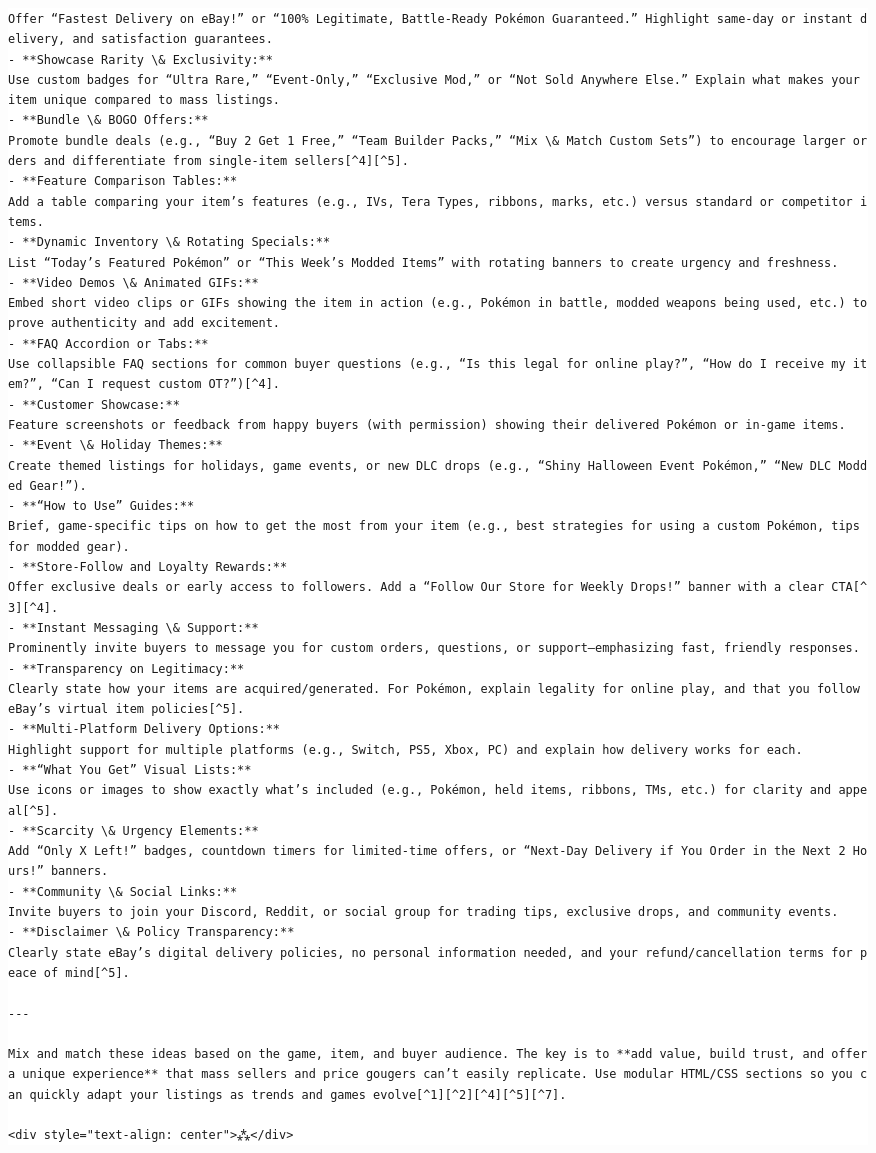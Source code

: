 ```
Offer “Fastest Delivery on eBay!” or “100% Legitimate, Battle-Ready Pokémon Guaranteed.” Highlight same-day or instant delivery, and satisfaction guarantees.
- **Showcase Rarity \& Exclusivity:**
Use custom badges for “Ultra Rare,” “Event-Only,” “Exclusive Mod,” or “Not Sold Anywhere Else.” Explain what makes your item unique compared to mass listings.
- **Bundle \& BOGO Offers:**
Promote bundle deals (e.g., “Buy 2 Get 1 Free,” “Team Builder Packs,” “Mix \& Match Custom Sets”) to encourage larger orders and differentiate from single-item sellers[^4][^5].
- **Feature Comparison Tables:**
Add a table comparing your item’s features (e.g., IVs, Tera Types, ribbons, marks, etc.) versus standard or competitor items.
- **Dynamic Inventory \& Rotating Specials:**
List “Today’s Featured Pokémon” or “This Week’s Modded Items” with rotating banners to create urgency and freshness.
- **Video Demos \& Animated GIFs:**
Embed short video clips or GIFs showing the item in action (e.g., Pokémon in battle, modded weapons being used, etc.) to prove authenticity and add excitement.
- **FAQ Accordion or Tabs:**
Use collapsible FAQ sections for common buyer questions (e.g., “Is this legal for online play?”, “How do I receive my item?”, “Can I request custom OT?”)[^4].
- **Customer Showcase:**
Feature screenshots or feedback from happy buyers (with permission) showing their delivered Pokémon or in-game items.
- **Event \& Holiday Themes:**
Create themed listings for holidays, game events, or new DLC drops (e.g., “Shiny Halloween Event Pokémon,” “New DLC Modded Gear!”).
- **“How to Use” Guides:**
Brief, game-specific tips on how to get the most from your item (e.g., best strategies for using a custom Pokémon, tips for modded gear).
- **Store-Follow and Loyalty Rewards:**
Offer exclusive deals or early access to followers. Add a “Follow Our Store for Weekly Drops!” banner with a clear CTA[^3][^4].
- **Instant Messaging \& Support:**
Prominently invite buyers to message you for custom orders, questions, or support—emphasizing fast, friendly responses.
- **Transparency on Legitimacy:**
Clearly state how your items are acquired/generated. For Pokémon, explain legality for online play, and that you follow eBay’s virtual item policies[^5].
- **Multi-Platform Delivery Options:**
Highlight support for multiple platforms (e.g., Switch, PS5, Xbox, PC) and explain how delivery works for each.
- **“What You Get” Visual Lists:**
Use icons or images to show exactly what’s included (e.g., Pokémon, held items, ribbons, TMs, etc.) for clarity and appeal[^5].
- **Scarcity \& Urgency Elements:**
Add “Only X Left!” badges, countdown timers for limited-time offers, or “Next-Day Delivery if You Order in the Next 2 Hours!” banners.
- **Community \& Social Links:**
Invite buyers to join your Discord, Reddit, or social group for trading tips, exclusive drops, and community events.
- **Disclaimer \& Policy Transparency:**
Clearly state eBay’s digital delivery policies, no personal information needed, and your refund/cancellation terms for peace of mind[^5].

---

Mix and match these ideas based on the game, item, and buyer audience. The key is to **add value, build trust, and offer a unique experience** that mass sellers and price gougers can’t easily replicate. Use modular HTML/CSS sections so you can quickly adapt your listings as trends and games evolve[^1][^2][^4][^5][^7].

<div style="text-align: center">⁂</div>

```

[^1]: eBay-Listing-HTML_CSS-Templates.md
[^2]: A-new-Dying-Light-Borderlands-possibly-template.md
[^3]: sv_style.txt
[^4]: wonder_style.txt
[^5]: maxcustom_style.txt
[^6]: lineheight.txt
[^7]: wonder2_style.txt
[^8]: eBay-Description.md
[^9]: README.md
[^10]: https://www.salehoo.com/learn/what-to-sell-on-ebay
[^11]: https://innovation.ebayinc.com/tech/features/ebay-empowers-sellers-with-innovative-tools-at-ebay-open-2024/
[^12]: https://www.salehoo.com/learn/ebay-listing-upgrades
[^13]: https://www.reddit.com/r/eBaySellerAdvice/comments/13krw6i/product_descriptions/
[^14]: https://www.dewiso.com
[^15]: https://www.attrac.io/blog/50-powerful-call-to-action-phrases
[^16]: https://www.reddit.com/r/Flipping/comments/kcgw38/how_to_make_your_ebay_listing_standout/
[^17]: https://www.printful.com/blog/best-selling-items-on-ebay
[^18]: https://www.reddit.com/r/Ebay/comments/1cz5x3c/what_small_items_sell_on_ebay/
[^19]: https://www.autods.com/blog/product-finding/easiest-things-to-sell-on-ebay/
[^1]: eBay-Listing-HTML_CSS-Templates.md
[^2]: could-you-include-that-in-my-markdown-file-and-the.md
[^3]: doom-description.txt
[^4]: darkai-description.txt
[^5]: eBay-Description.md
[^6]: wonder2_style.txt
[^7]: A-new-Dying-Light-Borderlands-possibly-template.md
[^8]: wonder_style.txt
[^9]: lineheight.txt
[^10]: maxcustom_style.txt
[^11]: https://blaze.today/blog/ebay-description-templates/
[^12]: https://www.reddit.com/r/Ebay/comments/1iho6ur/best_way_to_sell_an_expansive_in_game_item_on_ebay/
[^13]: https://www.topbubbleindex.com/blog/ebay-listing/
[^14]: https://www.reddit.com/r/Ebay/comments/ens5gw/how_to_sell_ingame_stuff_on_ebay/
[^15]: doom_description_products.csv
[^16]: sv_style.txt
[^17]: README.md
[^18]: https://www.inkfrog.com/blog/writing-ebay-item-descriptions-that-lead-to-sales/
[^19]: https://www.reddit.com/r/Flipping/comments/1h0d63e/how_many_of_you_are_writing_descriptions_for_your/
[^20]: https://www.textbroker.com/ebay-descriptions
[^21]: https://numerous.ai/blog/ebay-description-template
[^22]: https://www.polygon.com/guides/23290455/pokemon-violet-scarlet-version-exclusives-list-miraidon-koraidon
[^23]: https://www.sparkshipping.com/blog/ebay-description-templates
[^1]: eBay-Listing-HTML_CSS-Templates.md
[^2]: could-you-include-that-in-my-markdown-file-and-the.md
[^3]: https://www.reddit.com/r/Ebay/comments/178sxff/what_are_your_best_tips_and_tricks_for_ebay/
[^4]: https://www.reddit.com/r/Flipping/comments/1kaen5h/tips_for_a_new_seller_on_ebay/
[^5]: https://www.reddit.com/r/eBaySellerAdvice/comments/13krw6i/product_descriptions/
[^6]: https://www.reddit.com/r/LifeProTips/comments/rszv9f/lpt_ebay_buyingselling_tricks_from_an_ebay_seller/
[^7]: https://www.reddit.com/r/Ebay/comments/1e5xojm/what_are_some_hardwon_tipslessons_you_learned_to/
[^8]: https://www.reddit.com/r/Flipping/comments/15x8ktb/advice_on_listing_faster_on_ebay/
[^9]: https://www.reddit.com/r/eBaySellerAdvice/comments/y5nyrl/10_tips_as_an_ebay_seller_thoughts_after_my_first/
[^10]: https://www.reddit.com/r/Ebay/comments/17mybbl/whats_the_most_efficient_way_of_selling/
[^11]: https://www.reddit.com/r/eBaySellers/comments/1cfl82q/how_to_get_more_views_on_ebay/
[^12]: https://www.reddit.com/r/Ebay/comments/1c5eb8m/ebay_frustrationneed_organizational_tips_for/